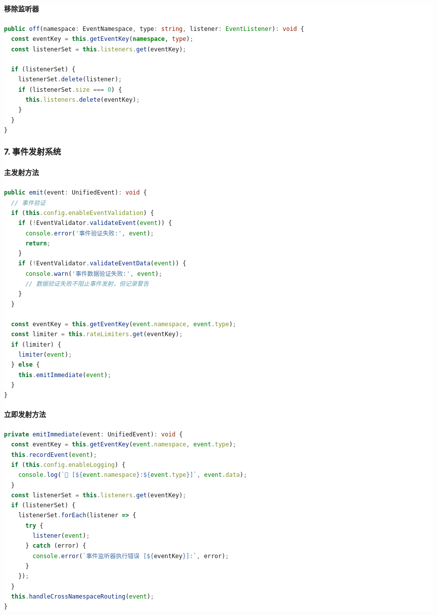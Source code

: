 #### 移除监听器
```typescript
public off(namespace: EventNamespace, type: string, listener: EventListener): void {
  const eventKey = this.getEventKey(namespace, type);
  const listenerSet = this.listeners.get(eventKey);
  
  if (listenerSet) {
    listenerSet.delete(listener);
    if (listenerSet.size === 0) {
      this.listeners.delete(eventKey);
    }
  }
}
```

### 7. 事件发射系统

#### 主发射方法
```typescript
public emit(event: UnifiedEvent): void {
  // 事件验证
  if (this.config.enableEventValidation) {
    if (!EventValidator.validateEvent(event)) {
      console.error('事件验证失败:', event);
      return;
    }
    if (!EventValidator.validateEventData(event)) {
      console.warn('事件数据验证失败:', event);
      // 数据验证失败不阻止事件发射，但记录警告
    }
  }
  
  const eventKey = this.getEventKey(event.namespace, event.type);
  const limiter = this.rateLimiters.get(eventKey);
  if (limiter) {
    limiter(event);
  } else {
    this.emitImmediate(event);
  }
}
```

#### 立即发射方法
```typescript
private emitImmediate(event: UnifiedEvent): void {
  const eventKey = this.getEventKey(event.namespace, event.type);
  this.recordEvent(event);
  if (this.config.enableLogging) {
    console.log(`🚀 [${event.namespace}:${event.type}]`, event.data);
  }
  const listenerSet = this.listeners.get(eventKey);
  if (listenerSet) {
    listenerSet.forEach(listener => {
      try {
        listener(event);
      } catch (error) {
        console.error(`事件监听器执行错误 [${eventKey}]:`, error);
      }
    });
  }
  this.handleCrossNamespaceRouting(event);
}
```
